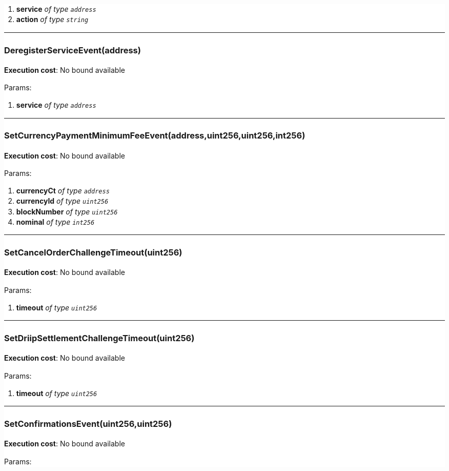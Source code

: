 1. **service** *of type `address`*
2. **action** *of type `string`*

--- 
### DeregisterServiceEvent(address)


**Execution cost**: No bound available


Params:

1. **service** *of type `address`*

--- 
### SetCurrencyPaymentMinimumFeeEvent(address,uint256,uint256,int256)


**Execution cost**: No bound available


Params:

1. **currencyCt** *of type `address`*
2. **currencyId** *of type `uint256`*
3. **blockNumber** *of type `uint256`*
4. **nominal** *of type `int256`*

--- 
### SetCancelOrderChallengeTimeout(uint256)


**Execution cost**: No bound available


Params:

1. **timeout** *of type `uint256`*

--- 
### SetDriipSettlementChallengeTimeout(uint256)


**Execution cost**: No bound available


Params:

1. **timeout** *of type `uint256`*

--- 
### SetConfirmationsEvent(uint256,uint256)


**Execution cost**: No bound available


Params:
